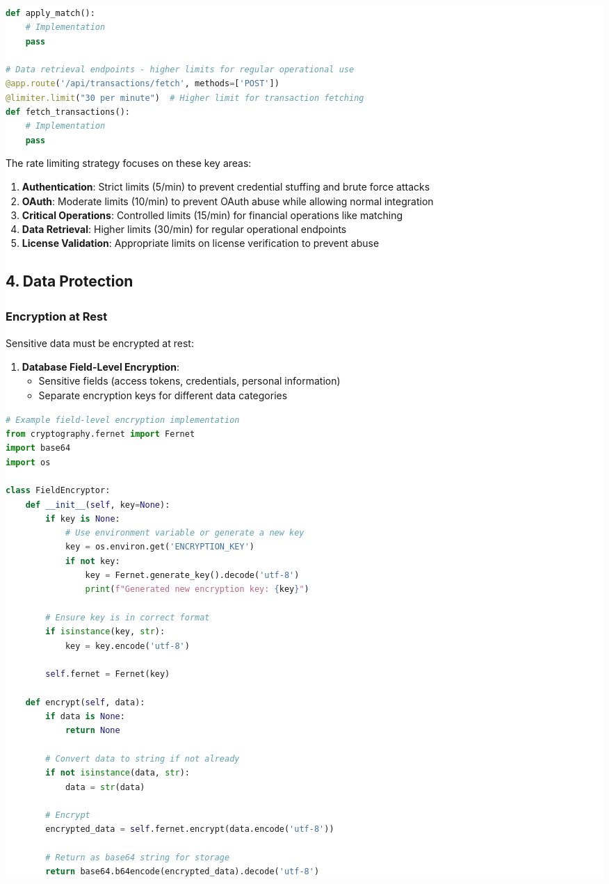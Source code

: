 ```python
def apply_match():
    # Implementation
    pass

# Data retrieval endpoints - higher limits for regular operational use
@app.route('/api/transactions/fetch', methods=['POST'])
@limiter.limit("30 per minute")  # Higher limit for transaction fetching
def fetch_transactions():
    # Implementation
    pass
```

The rate limiting strategy focuses on these key areas:

1. **Authentication**: Strict limits (5/min) to prevent credential stuffing and brute force attacks
2. **OAuth**: Moderate limits (10/min) to prevent OAuth abuse while allowing normal integration
3. **Critical Operations**: Controlled limits (15/min) for financial operations like matching
4. **Data Retrieval**: Higher limits (30/min) for regular operational endpoints
5. **License Validation**: Appropriate limits on license verification to prevent abuse

## 4. Data Protection

### Encryption at Rest

Sensitive data must be encrypted at rest:

1. **Database Field-Level Encryption**:
   - Sensitive fields (access tokens, credentials, personal information)
   - Separate encryption keys for different data categories

```python
# Example field-level encryption implementation
from cryptography.fernet import Fernet
import base64
import os

class FieldEncryptor:
    def __init__(self, key=None):
        if key is None:
            # Use environment variable or generate a new key
            key = os.environ.get('ENCRYPTION_KEY')
            if not key:
                key = Fernet.generate_key().decode('utf-8')
                print(f"Generated new encryption key: {key}")
        
        # Ensure key is in correct format
        if isinstance(key, str):
            key = key.encode('utf-8')
        
        self.fernet = Fernet(key)
    
    def encrypt(self, data):
        if data is None:
            return None
        
        # Convert data to string if not already
        if not isinstance(data, str):
            data = str(data)
        
        # Encrypt
        encrypted_data = self.fernet.encrypt(data.encode('utf-8'))
        
        # Return as base64 string for storage
        return base64.b64encode(encrypted_data).decode('utf-8')
```